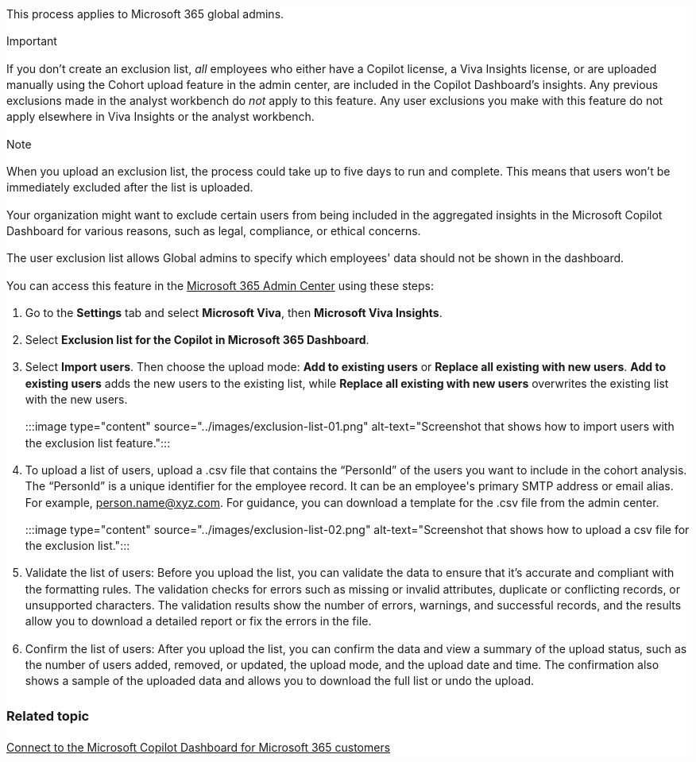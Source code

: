 This process applies to Microsoft 365 global admins.

>[!Important]
>If you don’t create an exclusion list, *all* employees who either have a Copilot license, a Viva Insights license, or are uploaded manually using the Cohort upload feature in the admin center, are included in the Copilot Dashboard’s insights. Any previous exclusions made in the analyst workbench do *not* apply to this feature. Any user exclusions you make with this feature do not apply elsewhere in Viva Insights or the analyst workbench.

>[!Note]
>When you upload an exclusion list, the process could take up to five days to run and complete. This means that users won’t be immediately excluded after the list is uploaded.

Your organization might want to exclude certain users from being included in the aggregated insights in the Microsoft Copilot Dashboard for various reasons, such as legal, compliance, or ethical concerns.

The user exclusion list allows Global admins to specify which employees' data should not be shown in the dashboard.

You can access this feature in the [Microsoft 365 Admin Center](https://admin.microsoft.com) using these steps: 


1. Go to the **Settings** tab and select **Microsoft Viva**, then **Microsoft Viva Insights**. 

2. Select **Exclusion list for the Copilot in Microsoft 365 Dashboard**. 

3. Select **Import users**. Then choose the upload mode: **Add to existing users** or **Replace all existing with new users**. **Add to existing users** adds the new users to the existing list, while **Replace all existing with new users** overwrites the existing list with the new users.

    :::image type="content" source="../images/exclusion-list-01.png" alt-text="Screenshot that shows how to import users with the exclusion list feature.":::

4. To upload a list of users, upload a .csv file that contains the “PersonId” of the users you want to include in the cohort analysis. The “PersonId” is a unique identifier for the employee record. It can be an employee's primary SMTP address or email alias. For example, person.name@xyz.com. For guidance, you can download a template for the .csv file from the admin center.

    :::image type="content" source="../images/exclusion-list-02.png" alt-text="Screenshot that shows how to upload a csv file for the exclusion list.":::

5. Validate the list of users: Before you upload the list, you can validate the data to ensure that it’s accurate and compliant with the formatting rules. The validation checks for errors such as missing or invalid attributes, duplicate or conflicting records, or unsupported characters. The validation results show the number of errors, warnings, and successful records, and the results allow you to download a detailed report or fix the errors in the file. 

6. Confirm the list of users: After you upload the list, you can confirm the data and view a summary of the upload status, such as the number of users added, removed, or updated, the upload mode, and the upload date and time. The confirmation also shows a sample of the uploaded data and allows you to download the full list or undo the upload. 


### Related topic

[Connect to the Microsoft Copilot Dashboard for Microsoft 365 customers](../../org-team-insights/copilot-dashboard.md)
